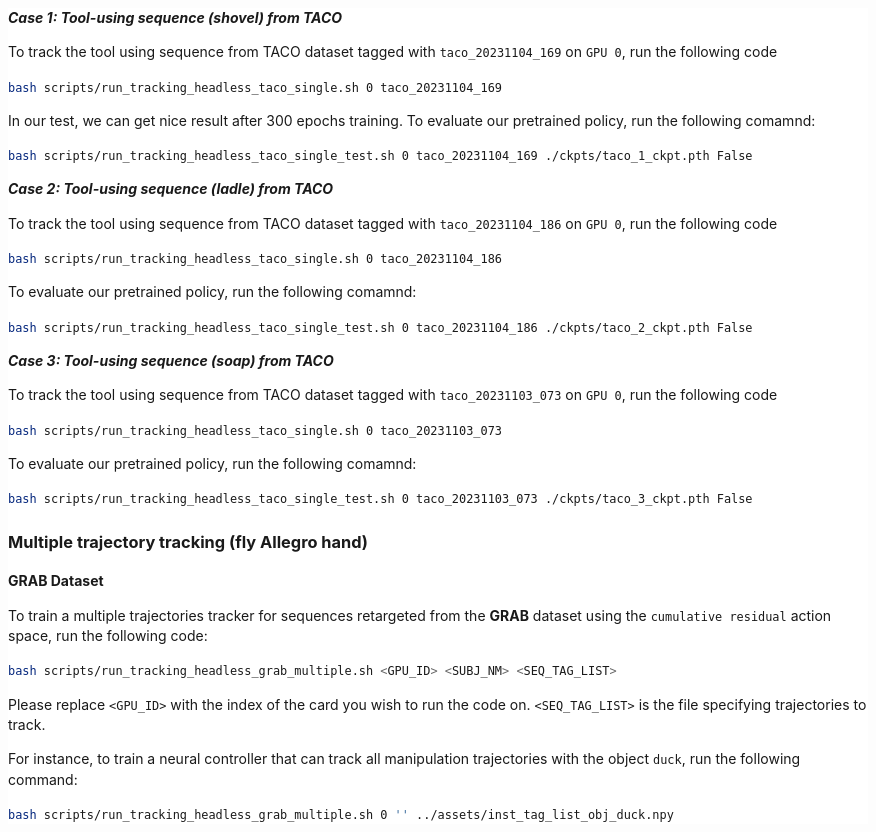 
***Case 1: Tool-using sequence (shovel) from TACO***

To track the tool using sequence from TACO dataset tagged with `taco_20231104_169` on `GPU 0`, run the following code
```bash
bash scripts/run_tracking_headless_taco_single.sh 0 taco_20231104_169
```
In our test, we can get nice result after 300 epochs training. To evaluate our pretrained policy, run the following comamnd:
```bash
bash scripts/run_tracking_headless_taco_single_test.sh 0 taco_20231104_169 ./ckpts/taco_1_ckpt.pth False 
```


***Case 2: Tool-using sequence (ladle) from TACO***

To track the tool using sequence from TACO dataset tagged with `taco_20231104_186` on `GPU 0`, run the following code
```bash
bash scripts/run_tracking_headless_taco_single.sh 0 taco_20231104_186
```
To evaluate our pretrained policy, run the following comamnd:
```bash
bash scripts/run_tracking_headless_taco_single_test.sh 0 taco_20231104_186 ./ckpts/taco_2_ckpt.pth False
```


***Case 3: Tool-using sequence (soap) from TACO***

To track the tool using sequence from TACO dataset tagged with `taco_20231103_073` on `GPU 0`, run the following code
```bash
bash scripts/run_tracking_headless_taco_single.sh 0 taco_20231103_073
```
To evaluate our pretrained policy, run the following comamnd:
```bash
bash scripts/run_tracking_headless_taco_single_test.sh 0 taco_20231103_073 ./ckpts/taco_3_ckpt.pth False
```





### Multiple trajectory tracking (fly Allegro hand)

**GRAB Dataset**


To train a multiple trajectories tracker for sequences retargeted from the **GRAB** dataset using the `cumulative residual` action space, run the following code:
```bash
bash scripts/run_tracking_headless_grab_multiple.sh <GPU_ID> <SUBJ_NM> <SEQ_TAG_LIST>
```
Please replace `<GPU_ID>` with the index of the card you wish to run the code on. `<SEQ_TAG_LIST>` is the file specifying trajectories to track. 

For instance, to train a neural controller that can track all manipulation trajectories with the object `duck`, run the following command:
```bash
bash scripts/run_tracking_headless_grab_multiple.sh 0 '' ../assets/inst_tag_list_obj_duck.npy
```
